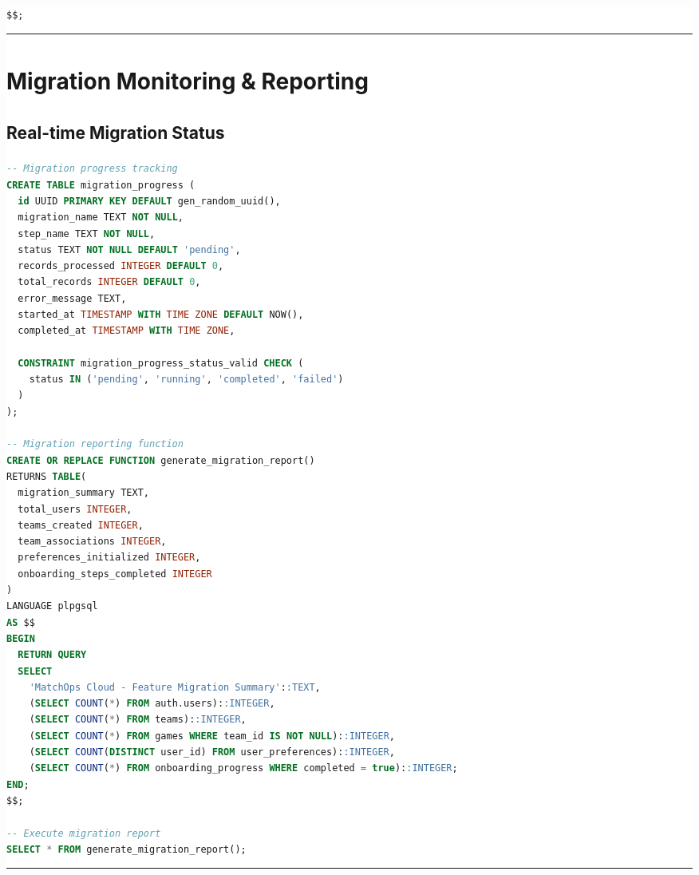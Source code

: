 ```sql
$$;
```

---

# Migration Monitoring & Reporting

## Real-time Migration Status
```sql
-- Migration progress tracking
CREATE TABLE migration_progress (
  id UUID PRIMARY KEY DEFAULT gen_random_uuid(),
  migration_name TEXT NOT NULL,
  step_name TEXT NOT NULL,
  status TEXT NOT NULL DEFAULT 'pending',
  records_processed INTEGER DEFAULT 0,
  total_records INTEGER DEFAULT 0,
  error_message TEXT,
  started_at TIMESTAMP WITH TIME ZONE DEFAULT NOW(),
  completed_at TIMESTAMP WITH TIME ZONE,
  
  CONSTRAINT migration_progress_status_valid CHECK (
    status IN ('pending', 'running', 'completed', 'failed')
  )
);

-- Migration reporting function
CREATE OR REPLACE FUNCTION generate_migration_report()
RETURNS TABLE(
  migration_summary TEXT,
  total_users INTEGER,
  teams_created INTEGER,
  team_associations INTEGER,
  preferences_initialized INTEGER,
  onboarding_steps_completed INTEGER
)
LANGUAGE plpgsql
AS $$
BEGIN
  RETURN QUERY
  SELECT 
    'MatchOps Cloud - Feature Migration Summary'::TEXT,
    (SELECT COUNT(*) FROM auth.users)::INTEGER,
    (SELECT COUNT(*) FROM teams)::INTEGER,
    (SELECT COUNT(*) FROM games WHERE team_id IS NOT NULL)::INTEGER,
    (SELECT COUNT(DISTINCT user_id) FROM user_preferences)::INTEGER,
    (SELECT COUNT(*) FROM onboarding_progress WHERE completed = true)::INTEGER;
END;
$$;

-- Execute migration report
SELECT * FROM generate_migration_report();
```

---
